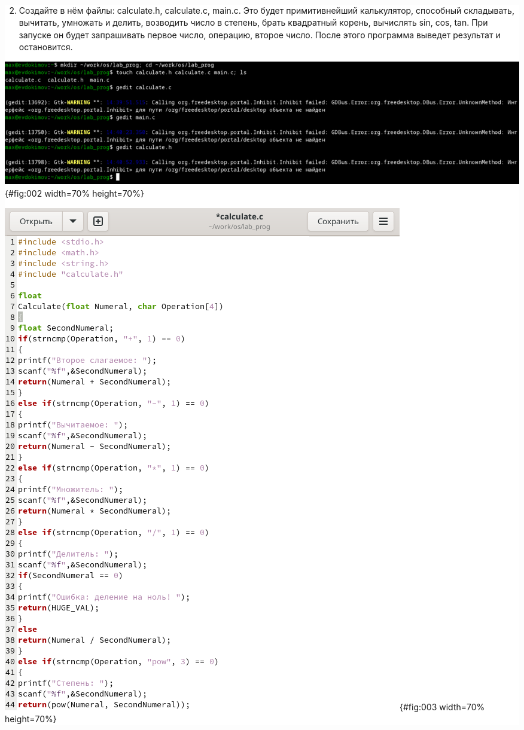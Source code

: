 2. Создайте в нём файлы: calculate.h, calculate.c, main.c. Это будет примитивнейший калькулятор, способный складывать, вычитать, умножать и делить, возводить число в степень, брать квадратный корень, вычислять sin, cos, tan. При запуске он будет запрашивать первое число, операцию, второе число. После этого программа выведет результат и остановится.

![Создание файлов](image/02.png){#fig:002 width=70% height=70%}

![Файл calculate.c](image/03.png){#fig:003 width=70% height=70%}
